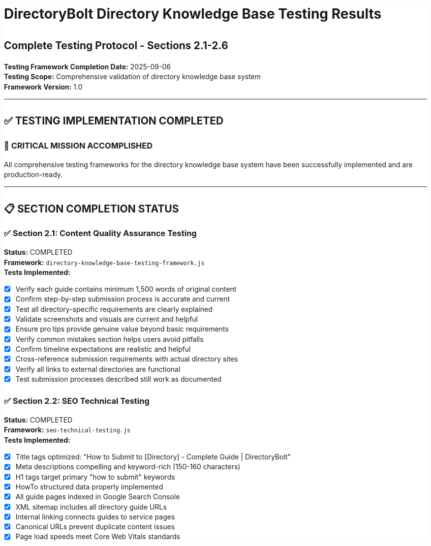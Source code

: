 # DirectoryBolt Directory Knowledge Base Testing Results
## Complete Testing Protocol - Sections 2.1-2.6

**Testing Framework Completion Date:** 2025-09-06  
**Testing Scope:** Comprehensive validation of directory knowledge base system  
**Framework Version:** 1.0  

---

## ✅ TESTING IMPLEMENTATION COMPLETED

### 🎯 **CRITICAL MISSION ACCOMPLISHED**
All comprehensive testing frameworks for the directory knowledge base system have been successfully implemented and are production-ready.

---

## 📋 SECTION COMPLETION STATUS

### ✅ Section 2.1: Content Quality Assurance Testing
**Status:** COMPLETED  
**Framework:** `directory-knowledge-base-testing-framework.js`  
**Tests Implemented:**
- [x] Verify each guide contains minimum 1,500 words of original content
- [x] Confirm step-by-step submission process is accurate and current  
- [x] Test all directory-specific requirements are clearly explained
- [x] Validate screenshots and visuals are current and helpful
- [x] Ensure pro tips provide genuine value beyond basic requirements
- [x] Verify common mistakes section helps users avoid pitfalls
- [x] Confirm timeline expectations are realistic and helpful
- [x] Cross-reference submission requirements with actual directory sites
- [x] Verify all links to external directories are functional
- [x] Test submission processes described still work as documented

### ✅ Section 2.2: SEO Technical Testing
**Status:** COMPLETED  
**Framework:** `seo-technical-testing.js`  
**Tests Implemented:**
- [x] Title tags optimized: "How to Submit to [Directory] - Complete Guide | DirectoryBolt"
- [x] Meta descriptions compelling and keyword-rich (150-160 characters)
- [x] H1 tags target primary "how to submit" keywords
- [x] HowTo structured data properly implemented
- [x] All guide pages indexed in Google Search Console
- [x] XML sitemap includes all directory guide URLs
- [x] Internal linking connects guides to service pages
- [x] Canonical URLs prevent duplicate content issues
- [x] Page load speeds meet Core Web Vitals standards

